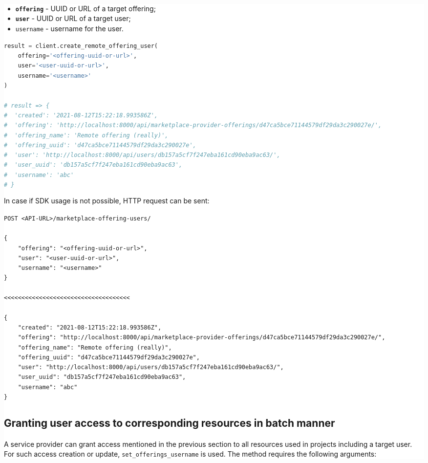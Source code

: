 - **`offering`** - UUID or URL of a target offering;
- **`user`** - UUID or URL of a target user;
- `username` - username for the user.

```python
result = client.create_remote_offering_user(
    offering='<offering-uuid-or-url>',
    user='<user-uuid-or-url>',
    username='<username>'
)

# result => {
#  'created': '2021-08-12T15:22:18.993586Z',
#  'offering': 'http://localhost:8000/api/marketplace-provider-offerings/d47ca5bce71144579df29da3c290027e/',
#  'offering_name': 'Remote offering (really)',
#  'offering_uuid': 'd47ca5bce71144579df29da3c290027e',
#  'user': 'http://localhost:8000/api/users/db157a5cf7f247eba161cd90eba9ac63/',
#  'user_uuid': 'db157a5cf7f247eba161cd90eba9ac63',
#  'username': 'abc'
# }
```

In case if SDK usage is not possible, HTTP request can be sent:

```http
POST <API-URL>/marketplace-offering-users/

{
    "offering": "<offering-uuid-or-url>",
    "user": "<user-uuid-or-url>",
    "username": "<username>"
}

<<<<<<<<<<<<<<<<<<<<<<<<<<<<<<<<<<<<

{
    "created": "2021-08-12T15:22:18.993586Z",
    "offering": "http://localhost:8000/api/marketplace-provider-offerings/d47ca5bce71144579df29da3c290027e/",
    "offering_name": "Remote offering (really)",
    "offering_uuid": "d47ca5bce71144579df29da3c290027e",
    "user": "http://localhost:8000/api/users/db157a5cf7f247eba161cd90eba9ac63/",
    "user_uuid": "db157a5cf7f247eba161cd90eba9ac63",
    "username": "abc"
}
```

## Granting user access to corresponding resources in batch manner

A service provider can grant access mentioned in the previous section to all resources used in projects including a target user.
For such access creation or update, `set_offerings_username` is used.
The method requires the following arguments:
